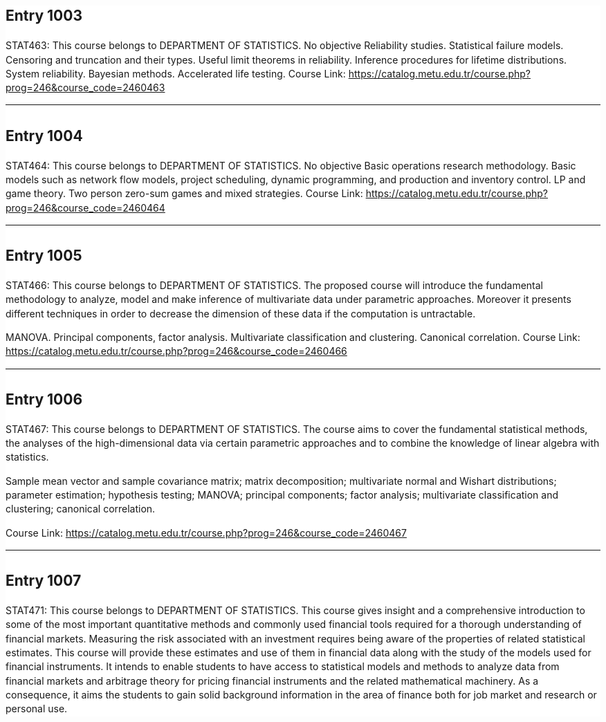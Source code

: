 ## Entry 1003

STAT463: This course belongs to DEPARTMENT OF STATISTICS. No objective 
Reliability studies. Statistical failure models. Censoring and truncation and their types. Useful limit theorems in reliability. Inference procedures for lifetime distributions. System reliability. Bayesian methods. Accelerated life testing.
Course Link: https://catalog.metu.edu.tr/course.php?prog=246&course_code=2460463

---

## Entry 1004

STAT464: This course belongs to DEPARTMENT OF STATISTICS. No objective 
Basic operations research methodology. Basic models such as network flow models, project scheduling, dynamic programming, and production and inventory control. LP and game theory. Two person zero-sum games and mixed strategies. 
Course Link: https://catalog.metu.edu.tr/course.php?prog=246&course_code=2460464

---

## Entry 1005

STAT466: This course belongs to DEPARTMENT OF STATISTICS. The proposed course will introduce the fundamental methodology to analyze, model and make inference of multivariate data under parametric approaches. Moreover it presents different techniques in order to decrease the dimension of these data if the computation is untractable.
 
MANOVA. Principal components, factor analysis. Multivariate classification and clustering. Canonical correlation. 
Course Link: https://catalog.metu.edu.tr/course.php?prog=246&course_code=2460466

---

## Entry 1006

STAT467: This course belongs to DEPARTMENT OF STATISTICS. The course aims to cover the fundamental statistical methods, the analyses of the high-dimensional data via certain parametric approaches and to combine the knowledge of linear algebra with statistics. 
 
Sample mean vector and sample covariance matrix; matrix decomposition; multivariate normal and Wishart distributions; parameter estimation; hypothesis testing; MANOVA; principal components; factor analysis; multivariate classification and clustering; canonical correlation.

Course Link: https://catalog.metu.edu.tr/course.php?prog=246&course_code=2460467

---

## Entry 1007

STAT471: This course belongs to DEPARTMENT OF STATISTICS. This course gives insight and a comprehensive introduction to some of the most important quantitative methods and commonly used financial tools required for a thorough understanding of financial markets. Measuring the risk associated with an investment requires being aware of the properties of related statistical estimates. This course will provide these estimates and use of them in financial data along with the study of the models used for financial instruments. It intends to enable students to have access to statistical models and methods to analyze data from financial markets and arbitrage theory for pricing financial instruments and the related mathematical machinery. As a consequence, it aims the students to gain solid background information in the area of finance both for job market and research or personal use.
 